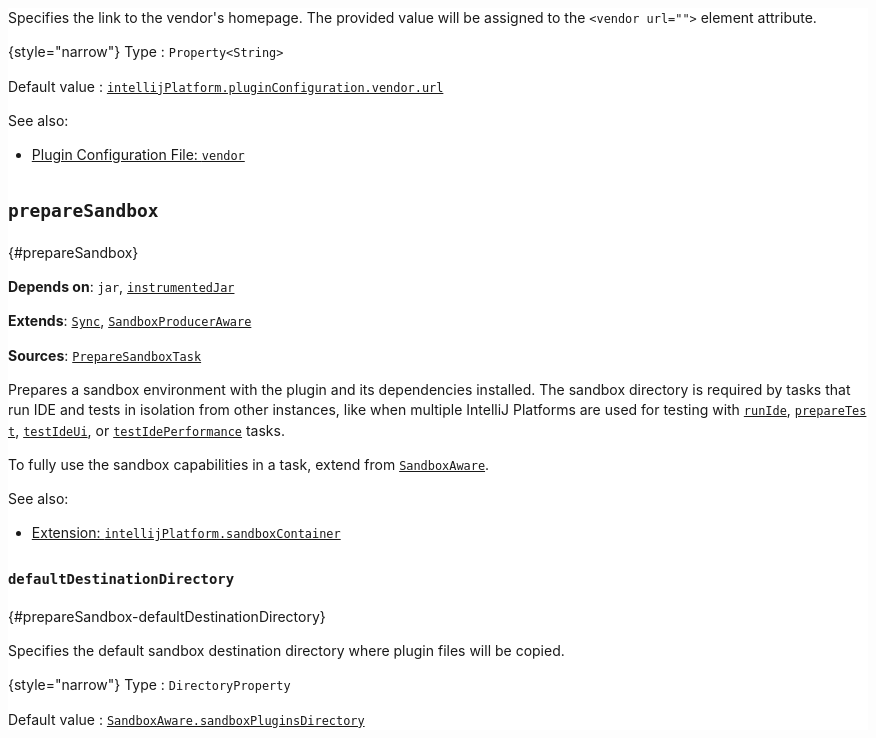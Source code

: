 Specifies the link to the vendor's homepage.
The provided value will be assigned to the `<vendor url="">` element attribute.

{style="narrow"}
Type
: `Property<String>`

Default value
: [`intellijPlatform.pluginConfiguration.vendor.url`](tools_intellij_platform_gradle_plugin_extension.md#intellijPlatform-pluginConfiguration-vendor-url)

See also:
- [Plugin Configuration File: `vendor`](plugin_configuration_file.md#idea-plugin__vendor)


## `prepareSandbox`
{#prepareSandbox}

<tldr>

**Depends on**: `jar`, [`instrumentedJar`](#instrumentedJar)

**Extends**: [`Sync`][gradle-jar-task], [`SandboxProducerAware`](tools_intellij_platform_gradle_plugin_task_awares.md#SandboxProducerAware)

**Sources**: [`PrepareSandboxTask`](%gh-ijpgp-master%/src/main/kotlin/org/jetbrains/intellij/platform/gradle/tasks/PrepareSandboxTask.kt)

</tldr>

Prepares a sandbox environment with the plugin and its dependencies installed.
The sandbox directory is required by tasks that run IDE and tests in isolation from other instances,
like when multiple IntelliJ Platforms are used for testing with [`runIde`](#runIde),  [`prepareTest`](#prepareTest), [`testIdeUi`](#testIdeUi), or [`testIdePerformance`](#testIdePerformance) tasks.

To fully use the sandbox capabilities in a task, extend from [`SandboxAware`](tools_intellij_platform_gradle_plugin_task_awares.md#SandboxAware).

See also:
- [Extension: `intellijPlatform.sandboxContainer`](tools_intellij_platform_gradle_plugin_extension.md#intellijPlatform-sandboxContainer)


### `defaultDestinationDirectory`
{#prepareSandbox-defaultDestinationDirectory}

Specifies the default sandbox destination directory where plugin files will be copied.

{style="narrow"}
Type
: `DirectoryProperty`

Default value
: [`SandboxAware.sandboxPluginsDirectory`](tools_intellij_platform_gradle_plugin_task_awares.md#SandboxAware-sandboxPluginsDirectory)



[gradle-default-task]: https://docs.gradle.org/current/dsl/org.gradle.api.DefaultTask.html
[gradle-jar-task]: https://docs.gradle.org/current/dsl/org.gradle.jvm.tasks.Jar.html
[gradle-javaexec-task]: https://docs.gradle.org/current/dsl/org.gradle.api.tasks.JavaExec.html
[gradle-sync-task]: https://docs.gradle.org/current/dsl/org.gradle.api.tasks.Sync.html
[gradle-test-task]: https://docs.gradle.org/current/dsl/org.gradle.api.tasks.testing.Test.html
[gradle-zip-task]: https://docs.gradle.org/current/dsl/org.gradle.api.tasks.bundling.Zip.html
